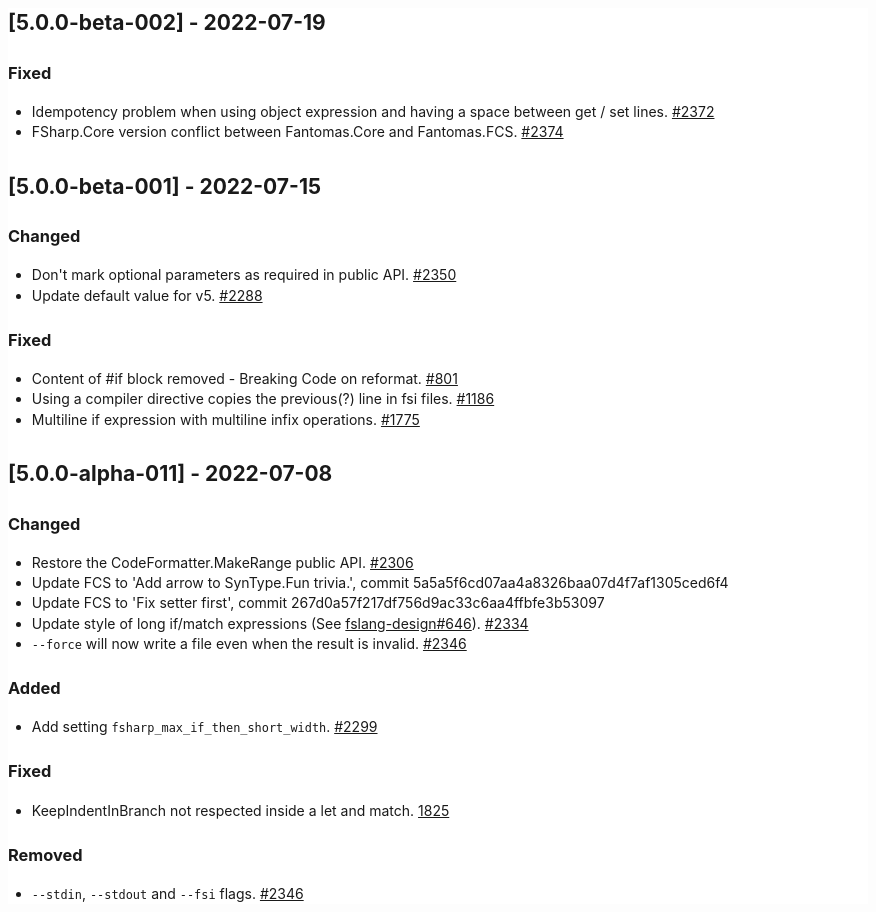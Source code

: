 ## [5.0.0-beta-002] - 2022-07-19

### Fixed
- Idempotency problem when using object expression and having a space between get / set lines. [#2372](https://github.com/fsprojects/fantomas/issues/2372)
- FSharp.Core version conflict between Fantomas.Core and Fantomas.FCS. [#2374](https://github.com/fsprojects/fantomas/issues/2374)

## [5.0.0-beta-001] - 2022-07-15

### Changed
- Don't mark optional parameters as required in public API. [#2350](https://github.com/fsprojects/fantomas/pull/2350)
- Update default value for v5. [#2288](https://github.com/fsprojects/fantomas/issues/2288)

### Fixed
- Content of #if block removed - Breaking Code on reformat. [#801](https://github.com/fsprojects/fantomas/issues/801)
- Using a compiler directive copies the previous(?) line in fsi files. [#1186](https://github.com/fsprojects/fantomas/issues/1186)
- Multiline if expression with multiline infix operations. [#1775](https://github.com/fsprojects/fantomas/issues/1775)

## [5.0.0-alpha-011] - 2022-07-08

### Changed
- Restore the CodeFormatter.MakeRange public API. [#2306](https://github.com/fsprojects/fantomas/pull/2306)
- Update FCS to 'Add arrow to SynType.Fun trivia.', commit 5a5a5f6cd07aa4a8326baa07d4f7af1305ced6f4
- Update FCS to 'Fix setter first', commit 267d0a57f217df756d9ac33c6aa4ffbfe3b53097
- Update style of long if/match expressions (See [fslang-design#646](https://github.com/fsharp/fslang-design/issues/646)). [#2334](https://github.com/fsprojects/fantomas/pull/2334)
- `--force` will now write a file even when the result is invalid. [#2346](https://github.com/fsprojects/fantomas/issues/2346)

### Added
- Add setting `fsharp_max_if_then_short_width`. [#2299](https://github.com/fsprojects/fantomas/issues/2299)

### Fixed
- KeepIndentInBranch not respected inside a let and match. [1825](https://github.com/fsprojects/fantomas/issues/1825)

### Removed
- `--stdin`, `--stdout` and `--fsi` flags. [#2346](https://github.com/fsprojects/fantomas/issues/2346)
